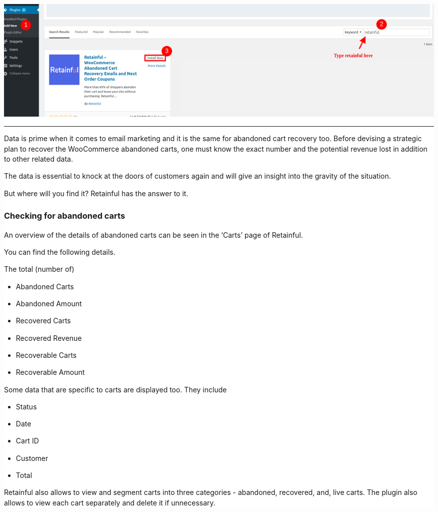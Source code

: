 ![Retainful Dashboard](../images/how-to-recover-abandoned-checkouts-in-woocommerce/pluginSearch.png)


----------

Data is prime when it comes to email marketing and it is the same for abandoned cart recovery too. Before devising a strategic plan to recover the WooCommerce abandoned carts, one must know the exact number and the potential revenue lost in addition to other related data.

The data is essential to knock at the doors of customers again and will give an insight into the gravity of the situation.

But where will you find it? Retainful has the answer to it.

### Checking for abandoned carts

An overview of the details of abandoned carts can be seen in the ‘Carts’ page of Retainful.

You can find the following details.

The total (number of)

-   Abandoned Carts
    
-   Abandoned Amount
    
-   Recovered Carts
    
-   Recovered Revenue
    
-   Recoverable Carts
    
-   Recoverable Amount
    

Some data that are specific to carts are displayed too. They include

-   Status
    
-   Date
    
-   Cart ID
    
-   Customer
    
-   Total
 

Retainful also allows to view and segment carts into three categories - abandoned, recovered, and, live carts. The plugin also allows to view each cart separately and delete it if unnecessary.
